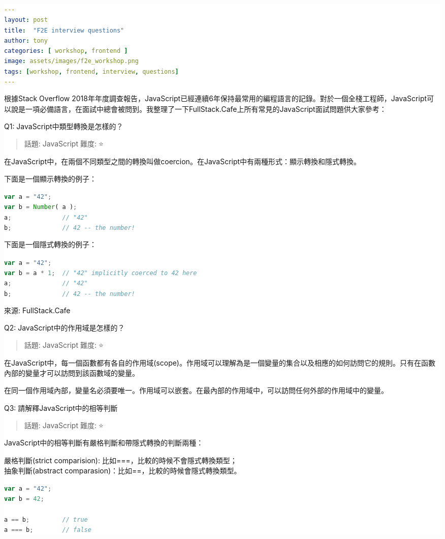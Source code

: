 ```yaml
---
layout: post
title:  "F2E interview questions"
author: tony
categories: [ workshop, frontend ]
image: assets/images/f2e_workshop.png
tags: [workshop, frontend, interview, questions]
---
```


根據Stack Overflow 2018年年度調查報告，JavaScript已經連續6年保持最常用的編程語言的記錄。對於一個全棧工程師，JavaScript可以說是一項必備語言，在面試中總會被問到。我整理了一下FullStack.Cafe上所有常見的JavaScript面試問題供大家參考：

Q1: JavaScript中類型轉換是怎樣的？
> 話題: JavaScript 難度: ⭐

在JavaScript中，在兩個不同類型之間的轉換叫做coercion。在JavaScript中有兩種形式：顯示轉換和隱式轉換。

下面是一個顯示轉換的例子：    
```javascript
var a = "42";
var b = Number( a );
a;              // "42"
b;              // 42 -- the number!
```

下面是一個隱式轉換的例子：
```javascript
var a = "42";
var b = a * 1;  // "42" implicitly coerced to 42 here
a;              // "42"
b;              // 42 -- the number!
```
來源: FullStack.Cafe

Q2: JavaScript中的作用域是怎樣的？
> 話題: JavaScript 難度: ⭐

在JavaScript中，每一個函數都有各自的作用域(scope)。作用域可以理解為是一個變量的集合以及相應的如何訪問它的規則。只有在函數內部的變量才可以訪問到該函數域的變量。

在同一個作用域內部，變量名必須要唯一。作用域可以嵌套。在最內部的作用域中，可以訪問任何外部的作用域中的變量。

Q3: 請解釋JavaScript中的相等判斷
> 話題: JavaScript 難度: ⭐

JavaScript中的相等判斷有嚴格判斷和帶隱式轉換的判斷兩種：

嚴格判斷(strict comparision): 比如===，比較的時候不會隱式轉換類型；  
抽象判斷(abstract comparasion)：比如==，比較的時候會隱式轉換類型。
```javascript
var a = "42";
var b = 42;

a == b;         // true
a === b;        // false
```

